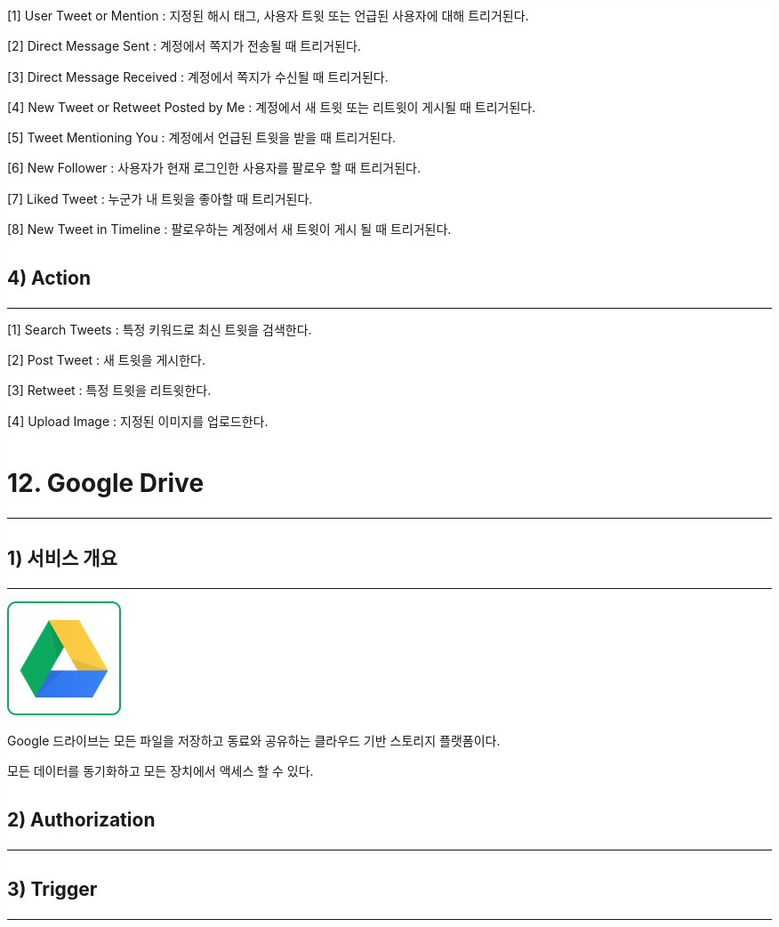 
[1] User Tweet or Mention : 지정된 해시 태그, 사용자 트윗 또는 언급된 사용자에 대해 트리거된다.

[2] Direct Message Sent : 계정에서 쪽지가 전송될 때 트리거된다.

[3] Direct Message Received : 계정에서 쪽지가 수신될 때 트리거된다.

[4] New Tweet or Retweet Posted by Me : 계정에서 새 트윗 또는 리트윗이 게시될 때 트리거된다.

[5] Tweet Mentioning You : 계정에서 언급된 트윗을 받을 때 트리거된다.

[6] New Follower : 사용자가 현재 로그인한 사용자를 팔로우 할 때 트리거된다.

[7] Liked Tweet : 누군가 내 트윗을 좋아할 때 트리거된다.

[8] New Tweet in Timeline : 팔로우하는 계정에서 새 트윗이 게시 될 때 트리거된다.

## 4) Action

---

[1] Search Tweets : 특정 키워드로 최신 트윗을 검색한다.

[2] Post Tweet : 새 트윗을 게시한다. 

[3] Retweet : 특정 트윗을 리트윗한다.

[4] Upload Image : 지정된 이미지를 업로드한다.

# **12. Google Drive**

---

## 1) 서비스 개요

---

![Connectors%209a553d85c5ec41719255b465ee441084/Untitled%2022.png](Connectors%209a553d85c5ec41719255b465ee441084/Untitled%2022.png)

Google 드라이브는 모든 파일을 저장하고 동료와 공유하는 클라우드 기반 스토리지 플랫폼이다. 

모든 데이터를 동기화하고 모든 장치에서 액세스 할 수 있다.

## 2) Authorization

---

## 3) Trigger

---